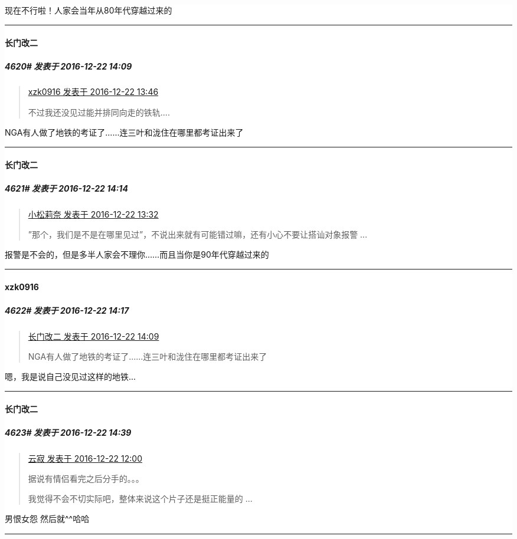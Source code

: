 现在不行啦！人家会当年从80年代穿越过来的


-----

####  长门改二  
##### 4620#       发表于 2016-12-22 14:09


<blockquote><a href="httphttps://bbs.saraba1st.com/2b/forum.php?mod=redirect&amp;goto=findpost&amp;pid=34565101&amp;ptid=1296766" target="_blank">xzk0916 发表于 2016-12-22 13:46</a>

不过我还没见过能并排同向走的铁轨....</blockquote>
NGA有人做了地铁的考证了……连三叶和泷住在哪里都考证出来了


-----

####  长门改二  
##### 4621#       发表于 2016-12-22 14:14


<blockquote><a href="httphttps://bbs.saraba1st.com/2b/forum.php?mod=redirect&amp;goto=findpost&amp;pid=34564928&amp;ptid=1296766" target="_blank">小松莉奈 发表于 2016-12-22 13:32</a>

”那个，我们是不是在哪里见过”，不说出来就有可能错过嘛，还有小心不要让搭讪对象报警 ...</blockquote>
报警是不会的，但是多半人家会不理你……而且当你是90年代穿越过来的


-----

####  xzk0916  
##### 4622#       发表于 2016-12-22 14:17


<blockquote><a href="httphttps://bbs.saraba1st.com/2b/forum.php?mod=redirect&amp;goto=findpost&amp;pid=34565378&amp;ptid=1296766" target="_blank">长门改二 发表于 2016-12-22 14:09</a>

NGA有人做了地铁的考证了……连三叶和泷住在哪里都考证出来了</blockquote>
嗯，我是说自己没见过这样的地铁...


-----

####  长门改二  
##### 4623#       发表于 2016-12-22 14:39


<blockquote><a href="httphttps://bbs.saraba1st.com/2b/forum.php?mod=redirect&amp;goto=findpost&amp;pid=34563815&amp;ptid=1296766" target="_blank">云寂 发表于 2016-12-22 12:00</a>

据说有情侣看完之后分手的。。。


我觉得不会不切实际吧，整体来说这个片子还是挺正能量的 ...</blockquote>
男恨女怨 然后就^^哈哈


-----
